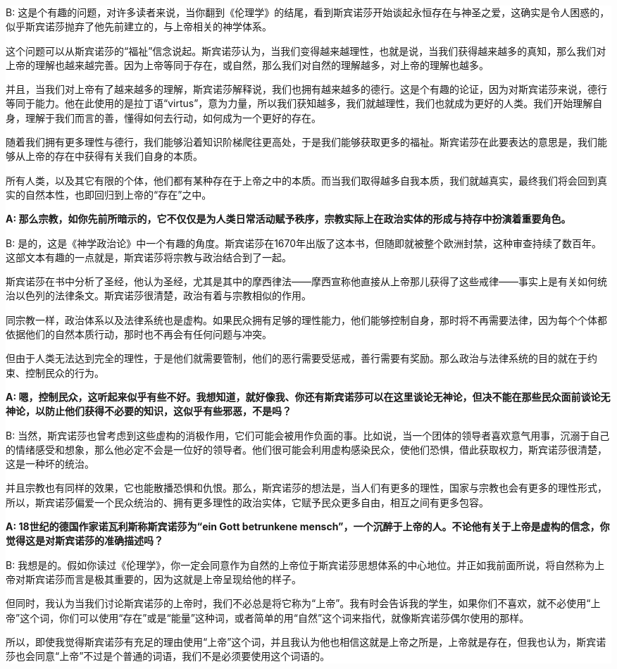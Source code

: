 B: 这是个有趣的问题，对许多读者来说，当你翻到《伦理学》的结尾，看到斯宾诺莎开始谈起永恒存在与神圣之爱，这确实是令人困惑的，似乎斯宾诺莎抛弃了他先前建立的，与上帝相关的神学体系。

这个问题可以从斯宾诺莎的“福祉”信念说起。斯宾诺莎认为，当我们变得越来越理性，也就是说，当我们获得越来越多的真知，那么我们对上帝的理解也越来越完善。因为上帝等同于存在，或自然，那么我们对自然的理解越多，对上帝的理解也越多。

并且，当我们对上帝有了越来越多的理解，斯宾诺莎解释说，我们也拥有越来越多的德行。这是个有趣的论证，因为对斯宾诺莎来说，德行等同于能力。他在此使用的是拉丁语“virtus”，意为力量，所以我们获知越多，我们就越理性，我们也就成为更好的人类。我们开始理解自身，理解于我们而言的善，懂得如何去行动，如何成为一个更好的存在。

随着我们拥有更多理性与德行，我们能够沿着知识阶梯爬往更高处，于是我们能够获取更多的福祉。斯宾诺莎在此要表达的意思是，我们能够从上帝的存在中获得有关我们自身的本质。

所有人类，以及其它有限的个体，他们都有某种存在于上帝之中的本质。而当我们取得越多自我本质，我们就越真实，最终我们将会回到真实的自然本性，也即回归到上帝的“存在”之中。

**A: 那么宗教，如你先前所暗示的，它不仅仅是为人类日常活动赋予秩序，宗教实际上在政治实体的形成与持存中扮演着重要角色。**

B: 是的，这是《神学政治论》中一个有趣的角度。斯宾诺莎在1670年出版了这本书，但随即就被整个欧洲封禁，这种审查持续了数百年。这部文本有趣的一点就是，斯宾诺莎将宗教与政治结合到了一起。

斯宾诺莎在书中分析了圣经，他认为圣经，尤其是其中的摩西律法——摩西宣称他直接从上帝那儿获得了这些戒律——事实上是有关如何统治以色列的法律条文。斯宾诺莎很清楚，政治有着与宗教相似的作用。

同宗教一样，政治体系以及法律系统也是虚构。如果民众拥有足够的理性能力，他们能够控制自身，那时将不再需要法律，因为每个个体都依据他们的自然本质行动，那时也不再会有任何问题与冲突。

但由于人类无法达到完全的理性，于是他们就需要管制，他们的恶行需要受惩戒，善行需要有奖励。那么政治与法律系统的目的就在于约束、控制民众的行为。

**A: 嗯，控制民众，这听起来似乎有些不好。我想知道，就好像我、你还有斯宾诺莎可以在这里谈论无神论，但决不能在那些民众面前谈论无神论，以防止他们获得不必要的知识，这似乎有些邪恶，不是吗？**

B: 当然，斯宾诺莎也曾考虑到这些虚构的消极作用，它们可能会被用作负面的事。比如说，当一个团体的领导者喜欢意气用事，沉溺于自己的情绪感受和想象，那么他必定不会是一位好的领导者。他们很可能会利用虚构感染民众，使他们恐惧，借此获取权力，斯宾诺莎很清楚，这是一种坏的统治。

并且宗教也有同样的效果，它也能散播恐惧和仇恨。那么，斯宾诺莎的想法是，当人们有更多的理性，国家与宗教也会有更多的理性形式，所以，斯宾诺莎偏爱一个民众统治的、拥有更多理性的政治实体，它赋予民众更多自由，相互之间有更多包容。

**A: 18世纪的德国作家诺瓦利斯称斯宾诺莎为“ein Gott betrunkene mensch”，一个沉醉于上帝的人。不论他有关于上帝是虚构的信念，你觉得这是对斯宾诺莎的准确描述吗？**

B: 我想是的。假如你读过《伦理学》，你一定会同意作为自然的上帝位于斯宾诺莎思想体系的中心地位。并正如我前面所说，将自然称为上帝对斯宾诺莎而言是极其重要的，因为这就是上帝呈现给他的样子。

但同时，我认为当我们讨论斯宾诺莎的上帝时，我们不必总是将它称为“上帝”。我有时会告诉我的学生，如果你们不喜欢，就不必使用“上帝”这个词，你们可以使用“存在”或是“能量”这种词，或者简单的用“自然”这个词来指代，就像斯宾诺莎偶尔使用的那样。

所以，即使我觉得斯宾诺莎有充足的理由使用“上帝”这个词，并且我认为他也相信这就是上帝之所是，上帝就是存在，但我也认为，斯宾诺莎也会同意“上帝”不过是个普通的词语，我们不是必须要使用这个词语的。